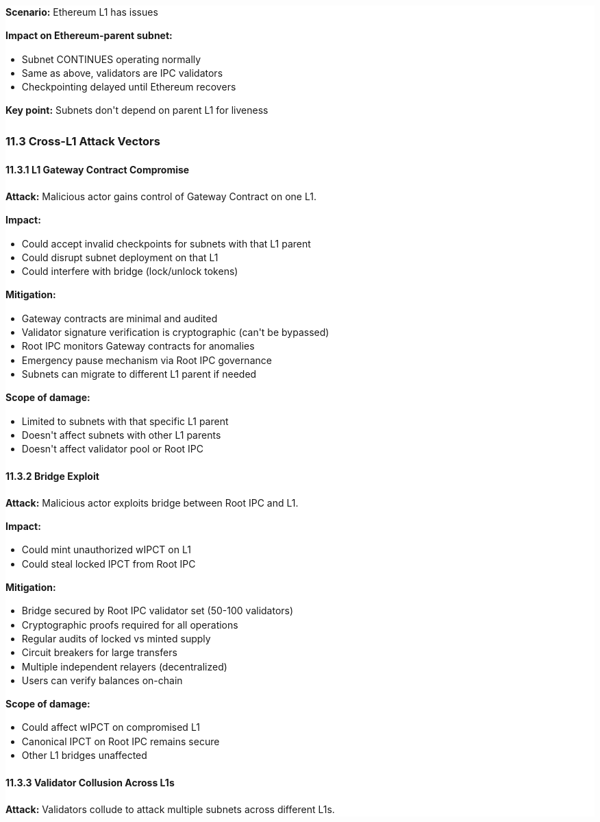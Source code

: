 **Scenario:** Ethereum L1 has issues

**Impact on Ethereum-parent subnet:**
- Subnet CONTINUES operating normally
- Same as above, validators are IPC validators
- Checkpointing delayed until Ethereum recovers

**Key point:** Subnets don't depend on parent L1 for liveness

### 11.3 Cross-L1 Attack Vectors

#### 11.3.1 L1 Gateway Contract Compromise

**Attack:** Malicious actor gains control of Gateway Contract on one L1.

**Impact:**
- Could accept invalid checkpoints for subnets with that L1 parent
- Could disrupt subnet deployment on that L1
- Could interfere with bridge (lock/unlock tokens)

**Mitigation:**
- Gateway contracts are minimal and audited
- Validator signature verification is cryptographic (can't be bypassed)
- Root IPC monitors Gateway contracts for anomalies
- Emergency pause mechanism via Root IPC governance
- Subnets can migrate to different L1 parent if needed

**Scope of damage:**
- Limited to subnets with that specific L1 parent
- Doesn't affect subnets with other L1 parents
- Doesn't affect validator pool or Root IPC

#### 11.3.2 Bridge Exploit

**Attack:** Malicious actor exploits bridge between Root IPC and L1.

**Impact:**
- Could mint unauthorized wIPCT on L1
- Could steal locked IPCT from Root IPC

**Mitigation:**
- Bridge secured by Root IPC validator set (50-100 validators)
- Cryptographic proofs required for all operations
- Regular audits of locked vs minted supply
- Circuit breakers for large transfers
- Multiple independent relayers (decentralized)
- Users can verify balances on-chain

**Scope of damage:**
- Could affect wIPCT on compromised L1
- Canonical IPCT on Root IPC remains secure
- Other L1 bridges unaffected

#### 11.3.3 Validator Collusion Across L1s

**Attack:** Validators collude to attack multiple subnets across different L1s.
